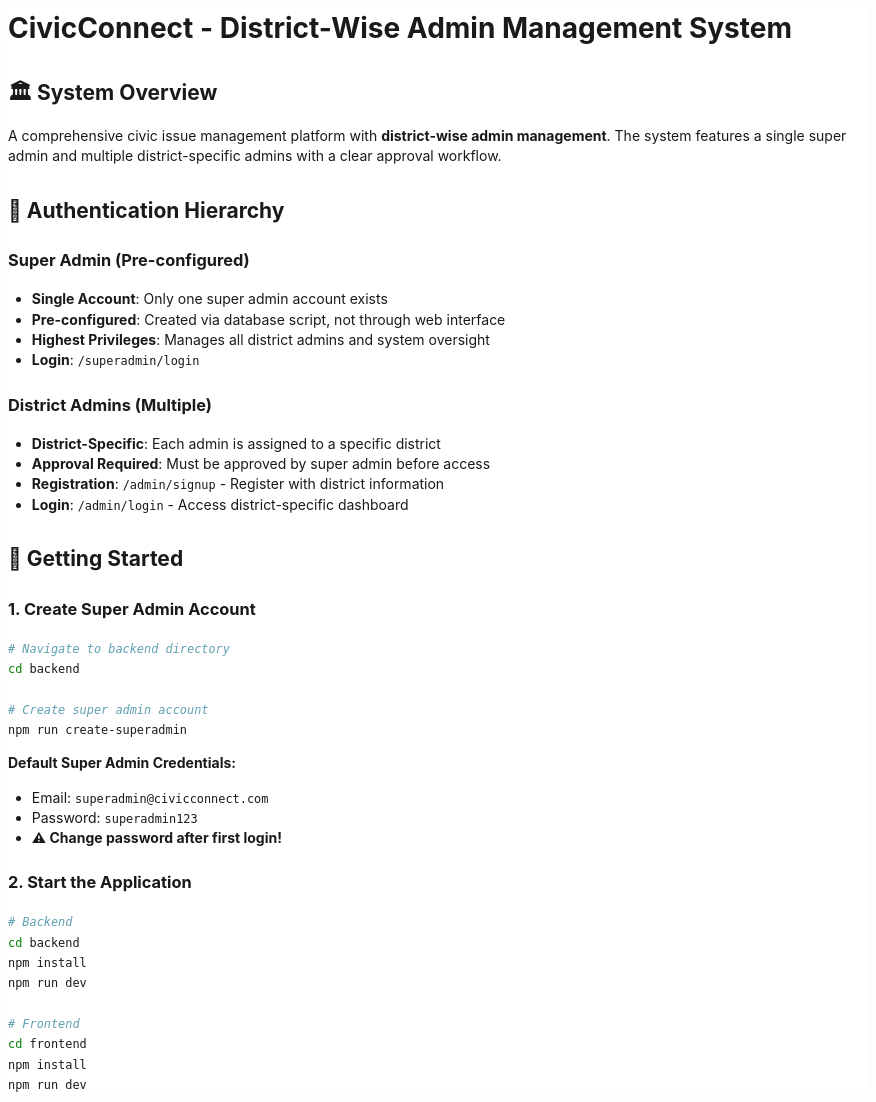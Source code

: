 # CivicConnect - District-Wise Admin Management System

## 🏛️ System Overview

A comprehensive civic issue management platform with **district-wise admin management**. The system features a single super admin and multiple district-specific admins with a clear approval workflow.

## 🔐 Authentication Hierarchy

### **Super Admin** (Pre-configured)
- **Single Account**: Only one super admin account exists
- **Pre-configured**: Created via database script, not through web interface
- **Highest Privileges**: Manages all district admins and system oversight
- **Login**: `/superadmin/login`

### **District Admins** (Multiple)
- **District-Specific**: Each admin is assigned to a specific district
- **Approval Required**: Must be approved by super admin before access
- **Registration**: `/admin/signup` - Register with district information
- **Login**: `/admin/login` - Access district-specific dashboard

## 🚀 Getting Started

### 1. Create Super Admin Account

```bash
# Navigate to backend directory
cd backend

# Create super admin account
npm run create-superadmin
```

**Default Super Admin Credentials:**
- Email: `superadmin@civicconnect.com`
- Password: `superadmin123`
- **⚠️ Change password after first login!**

### 2. Start the Application

```bash
# Backend
cd backend
npm install
npm run dev

# Frontend
cd frontend
npm install
npm run dev
```
